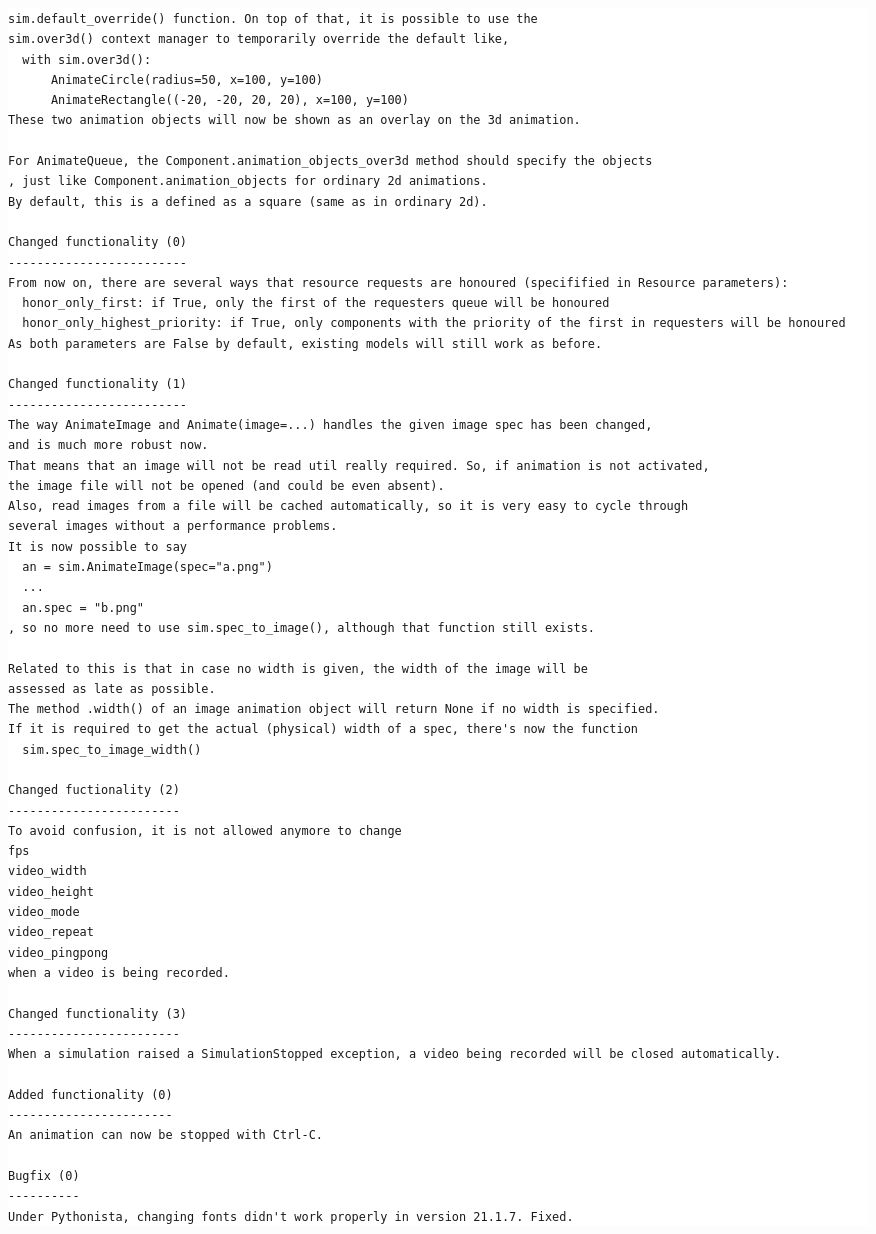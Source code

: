   ```
sim.default_override() function. On top of that, it is possible to use the
sim.over3d() context manager to temporarily override the default like,
    with sim.over3d():
        AnimateCircle(radius=50, x=100, y=100)
        AnimateRectangle((-20, -20, 20, 20), x=100, y=100)
These two animation objects will now be shown as an overlay on the 3d animation.

For AnimateQueue, the Component.animation_objects_over3d method should specify the objects
, just like Component.animation_objects for ordinary 2d animations.
By default, this is a defined as a square (same as in ordinary 2d).

Changed functionality (0)
-------------------------
From now on, there are several ways that resource requests are honoured (specifified in Resource parameters):
    honor_only_first: if True, only the first of the requesters queue will be honoured
    honor_only_highest_priority: if True, only components with the priority of the first in requesters will be honoured
As both parameters are False by default, existing models will still work as before.

Changed functionality (1)
-------------------------
The way AnimateImage and Animate(image=...) handles the given image spec has been changed,
and is much more robust now.
That means that an image will not be read util really required. So, if animation is not activated,
the image file will not be opened (and could be even absent).
Also, read images from a file will be cached automatically, so it is very easy to cycle through
several images without a performance problems.
It is now possible to say
    an = sim.AnimateImage(spec="a.png")
    ...
    an.spec = "b.png"
, so no more need to use sim.spec_to_image(), although that function still exists.

Related to this is that in case no width is given, the width of the image will be
assessed as late as possible.
The method .width() of an image animation object will return None if no width is specified.
If it is required to get the actual (physical) width of a spec, there's now the function
    sim.spec_to_image_width()

Changed fuctionality (2)
------------------------
To avoid confusion, it is not allowed anymore to change
  fps
  video_width
  video_height
  video_mode
  video_repeat
  video_pingpong
when a video is being recorded.

Changed functionality (3)
------------------------
When a simulation raised a SimulationStopped exception, a video being recorded will be closed automatically.

Added functionality (0)
-----------------------
An animation can now be stopped with Ctrl-C.

Bugfix (0)
----------
Under Pythonista, changing fonts didn't work properly in version 21.1.7. Fixed.
  ```